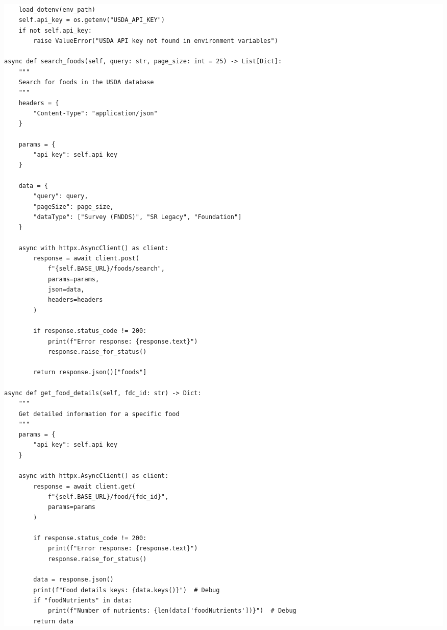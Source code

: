         load_dotenv(env_path)
        self.api_key = os.getenv("USDA_API_KEY")
        if not self.api_key:
            raise ValueError("USDA API key not found in environment variables")
    
    async def search_foods(self, query: str, page_size: int = 25) -> List[Dict]:
        """
        Search for foods in the USDA database
        """
        headers = {
            "Content-Type": "application/json"
        }
        
        params = {
            "api_key": self.api_key
        }
        
        data = {
            "query": query,
            "pageSize": page_size,
            "dataType": ["Survey (FNDDS)", "SR Legacy", "Foundation"]
        }
        
        async with httpx.AsyncClient() as client:
            response = await client.post(
                f"{self.BASE_URL}/foods/search",
                params=params,
                json=data,
                headers=headers
            )
            
            if response.status_code != 200:
                print(f"Error response: {response.text}")
                response.raise_for_status()
            
            return response.json()["foods"]
    
    async def get_food_details(self, fdc_id: str) -> Dict:
        """
        Get detailed information for a specific food
        """
        params = {
            "api_key": self.api_key
        }
        
        async with httpx.AsyncClient() as client:
            response = await client.get(
                f"{self.BASE_URL}/food/{fdc_id}",
                params=params
            )
            
            if response.status_code != 200:
                print(f"Error response: {response.text}")
                response.raise_for_status()
            
            data = response.json()
            print(f"Food details keys: {data.keys()}")  # Debug
            if "foodNutrients" in data:
                print(f"Number of nutrients: {len(data['foodNutrients'])}")  # Debug
            return data
    